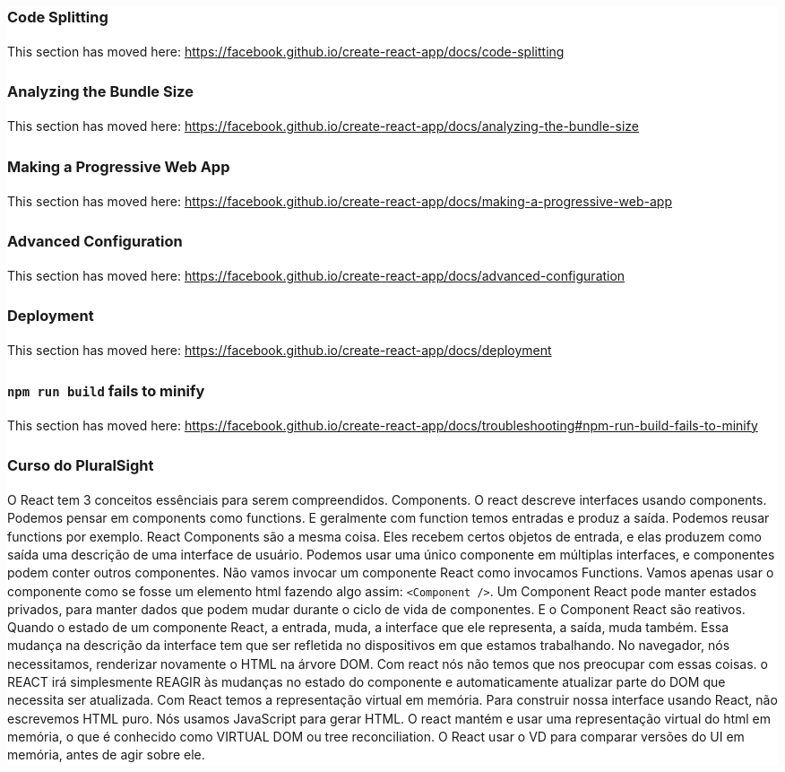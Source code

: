 ### Code Splitting

This section has moved here: https://facebook.github.io/create-react-app/docs/code-splitting

### Analyzing the Bundle Size

This section has moved here: https://facebook.github.io/create-react-app/docs/analyzing-the-bundle-size

### Making a Progressive Web App

This section has moved here: https://facebook.github.io/create-react-app/docs/making-a-progressive-web-app

### Advanced Configuration

This section has moved here: https://facebook.github.io/create-react-app/docs/advanced-configuration

### Deployment

This section has moved here: https://facebook.github.io/create-react-app/docs/deployment

### `npm run build` fails to minify

This section has moved here: https://facebook.github.io/create-react-app/docs/troubleshooting#npm-run-build-fails-to-minify

### Curso do PluralSight
O React tem 3 conceitos essênciais para serem compreendidos. 
Components. O react descreve interfaces usando components. Podemos pensar em components como functions. E geralmente
com function temos entradas e produz a saída. Podemos reusar functions por exemplo. React Components são a mesma coisa.
Eles recebem certos objetos de entrada, e elas produzem como saída uma descrição de uma interface de usuário. Podemos 
usar uma único componente em múltiplas interfaces, e componentes podem conter outros componentes. Não vamos invocar um 
componente React como invocamos Functions. Vamos apenas usar o componente como se fosse um elemento html fazendo algo 
assim: `<Component />`. Um Component React pode manter estados privados, para manter dados que podem mudar durante o ciclo
de vida de componentes. E o Component React são reativos. Quando o estado de um componente React, a entrada, muda, a interface
que ele representa, a saída, muda também. Essa mudança na descrição da interface tem que ser refletida no dispositivos em 
que estamos trabalhando. No navegador, nós necessitamos, renderizar novamente o HTML na árvore DOM. Com react nós não temos que 
nos preocupar com essas coisas. o REACT irá simplesmente REAGIR às mudanças no estado do componente e automaticamente 
atualizar parte do DOM que necessita ser atualizada. 
Com React temos a representação virtual em memória. Para construir nossa interface usando React, não escrevemos HTML puro.
Nós usamos JavaScript para gerar HTML. O react mantém e usar uma representação virtual do html em memória, o que é conhecido 
como VIRTUAL DOM ou tree reconciliation. O React usar o VD para comparar versões do UI em memória, antes de agir sobre ele.
